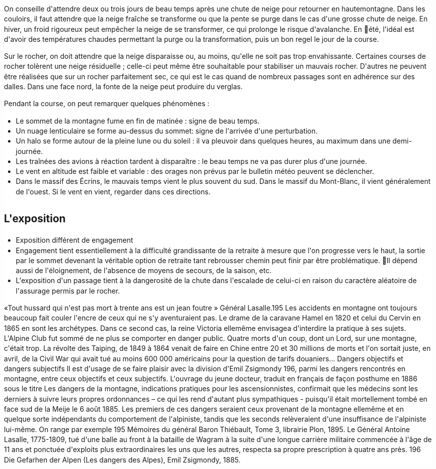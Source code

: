 On conseille d'attendre deux ou trois jours de beau temps après une chute de neige pour retourner en hautemontagne. Dans les couloirs, il faut attendre que la neige fraîche se transforme ou que la pente se purge dans le cas d'une grosse chute de neige. En hiver, un froid rigoureux peut empêcher la neige de se transformer, ce qui prolonge le risque d'avalanche. En été, l'idéal est d'avoir des températures chaudes permettant la purge ou la transformation, puis un bon regel le jour de la course.

Sur le rocher, on doit attendre que la neige disparaisse ou, au moins, qu'elle ne soit pas trop envahissante. Certaines courses de rocher tolèrent une neige résiduelle ; celle-ci peut même être souhaitable pour stabiliser un mauvais rocher. D'autres ne peuvent être réalisées que sur un rocher parfaitement sec, ce qui est le cas quand de nombreux passages sont en adhérence sur des dalles. Dans une face nord, la fonte de la neige peut produire du verglas.

Pendant la course, on peut remarquer quelques phénomènes :
* Le sommet de la montagne fume en fin de matinée : signe de beau temps.
* Un nuage lenticulaire se forme au-dessus du sommet: signe de l'arrivée d'une perturbation.
* Un halo se forme autour de la pleine lune ou du soleil : il va pleuvoir dans quelques heures, au maximum dans une demi-journée.
* Les traînées des avions à réaction tardent à disparaître : le beau temps ne va pas durer plus d'une journée.
* Le vent en altitude est faible et variable : des orages non prévus par le bulletin météo peuvent se déclencher.
* Dans le massif des Écrins, le mauvais temps vient le plus souvent du sud. Dans le massif du Mont-Blanc, il vient généralement de l'ouest. Si le vent
en vient, regarder dans ces directions.

## L'exposition

* Exposition différent de engagement
* Engagement tient essentiellement à la difficulté grandissante de la retraite à mesure que l'on progresse vers le haut, la sortie par le sommet devenant la véritable option de retraite tant rebrousser chemin peut finir par être problématique. Il dépend aussi de l'éloignement, de l'absence de moyens de secours, de la saison, etc.
* L'exposition d'un passage tient à la dangerosité de la chute dans l'escalade de celui-ci en raison du caractère aléatoire de l'assurage permis par le rocher.


«Tout hussard qui n'est pas mort à trente ans est un jean foutre » Général
Lasalle.195
Les accidents en montagne ont toujours beaucoup fait couler l'encre de ceux
qui ne s'y aventuraient pas. Le drame de la caravane Hamel en 1820 et celui du
Cervin en 1865 en sont les archétypes. Dans ce second cas, la reine Victoria ellemême envisagea d'interdire la pratique à ses sujets. L'Alpine Club fut sommé de ne
plus se comporter en danger public. Quatre morts d'un coup, dont un Lord, sur une
montagne, c'était trop. La révolte des Taiping, de 1849 à 1864 venait de faire en
Chine entre 20 et 30 millions de morts et l'on sortait juste, en avril, de la Civil War
qui avait tué au moins 600 000 américains pour la question de tarifs douaniers...
Dangers objectifs et dangers subjectifs
Il est d'usage de se faire plaisir avec la division d'Emil Zsigmondy 196, parmi les
dangers rencontrés en montagne, entre ceux objectifs et ceux subjectifs. L'ouvrage du
jeune docteur, traduit en français de façon posthume en 1886 sous le titre Les dangers
de la montagne, indications pratiques pour les ascensionnistes, confirmait que les
médecins sont les derniers à suivre leurs propres ordonnances – ce qui les rend
d'autant plus sympathiques - puisqu'il était mortellement tombé en face sud de la
Meije le 6 août 1885.
Les premiers de ces dangers seraient ceux provenant de la montagne ellemême et en quelque sorte indépendants du comportement de l'alpiniste, tandis que les
seconds relèveraient d'une insuffisance de l'alpiniste lui-même. On range par exemple
195 Mémoires du général Baron Thiébault, Tome 3, librairie Plon, 1895. Le Général Antoine Lasalle, 1775-1809, tué
d'une balle au front à la bataille de Wagram à la suite d'une longue carrière militaire commencée à l'âge de 11 ans et
ponctuée d'exploits plus extraordinaires les uns que les autres, respecta sa propre prescription à quatre ans près.
196 Die Gefarhen der Alpen (Les dangers des Alpes), Emil Zsigmondy, 1885.
